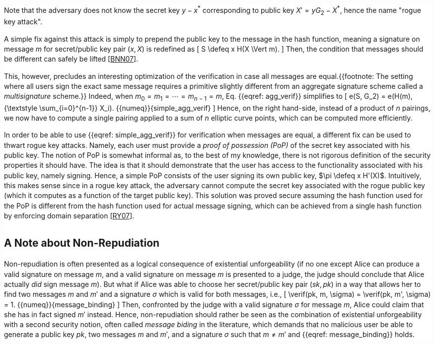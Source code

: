 Note that the adversary does not know the secret key $y - x^*$ corresponding to public key $X' = yG_2 - X^*$, hence the name "rogue key attack".

A simple fix against this attack is simply to prepend the public key to the message in the hash function, meaning a signature on message $m$ for secret/public key pair $(x, X)$ is redefined as
\[
 S \defeq x H(X \Vert m).
\]
Then, the condition that messages should be different can safely be lifted [[BNN07](../references.md#BNN07)].

This, however, precludes an interesting optimization of the verification in case all messages are equal.{{footnote: The setting where all users sign the exact same message requires a primitive slightly different from an aggregate signature scheme called a *multisignature* scheme.}}
Indeed, when $m_0 = m_1 = \cdots = m_{n-1} = m$, Eq. {{eqref: agg_verif}} simplifies to
\[
 e(S, G_2) = e(H(m), {\textstyle \sum_{i=0}^{n-1}} X_i). {{numeq}}{simple_agg_verif}
\]
Hence, on the right hand-side, instead of a product of $n$ pairings, we now have to compute a single pairing applied to a sum of $n$ elliptic curve points, which can be computed more efficiently.

In order to be able to use {{eqref: simple_agg_verif}} for verification when messages are equal, a different fix can be used to thwart rogue key attacks.
Namely, each user must provide a *proof of possession (PoP)* of the secret key associated with his public key.
The notion of PoP is somewhat informal as, to the best of my knowledge, there is not rigorous definition of the security properties it should have.
The idea is that it should demonstrate that the user has access to the functionality associated with his public key, namely signing.
Hence, a simple PoP consists of the user signing its own public key, $\pi \defeq x H'(X)$.
Intuitively, this makes sense since in a rogue key attack, the adversary cannot compute the secret key associated with the rogue public key (which it computes as a function of the target public key).
This solution was proved secure assuming the hash function used for the PoP is different from the hash function used for actual message signing, which can be achieved from a single hash function by enforcing domain separation [[RY07](../references.md#RY07)].

## A Note about Non-Repudiation

Non-repudiation is often presented as a logical consequence of existential unforgeability (if no one except Alice can produce a valid signature on message $m$, and a valid signature on message $m$ is presented to a judge, the judge should conclude that Alice actually *did* sign message $m$).
But what if Alice was able to choose her secret/public key pair $(sk, pk)$ in a way that allows her to find two messages $m$ and $m'$ and a signature $\sigma$ which is valid for both messages, i.e.,
\[
 \verif(pk, m, \sigma) = \verif(pk, m', \sigma) = 1. {{numeq}}{message_binding}
\]
Then, confronted by the judge with a valid signature $\sigma$ for message $m$, Alice could claim that she has in fact signed $m'$ instead.
Hence, non-repudiation should rather be seen as the combination of existential unforgeability with a second security notion, often called *message biding* in the literature, which demands that no malicious user be able to generate a public key $pk$, two messages $m$ and $m'$, and a signature $\sigma$ such that $m \neq m'$ and {{eqref: message_binding}} holds.
